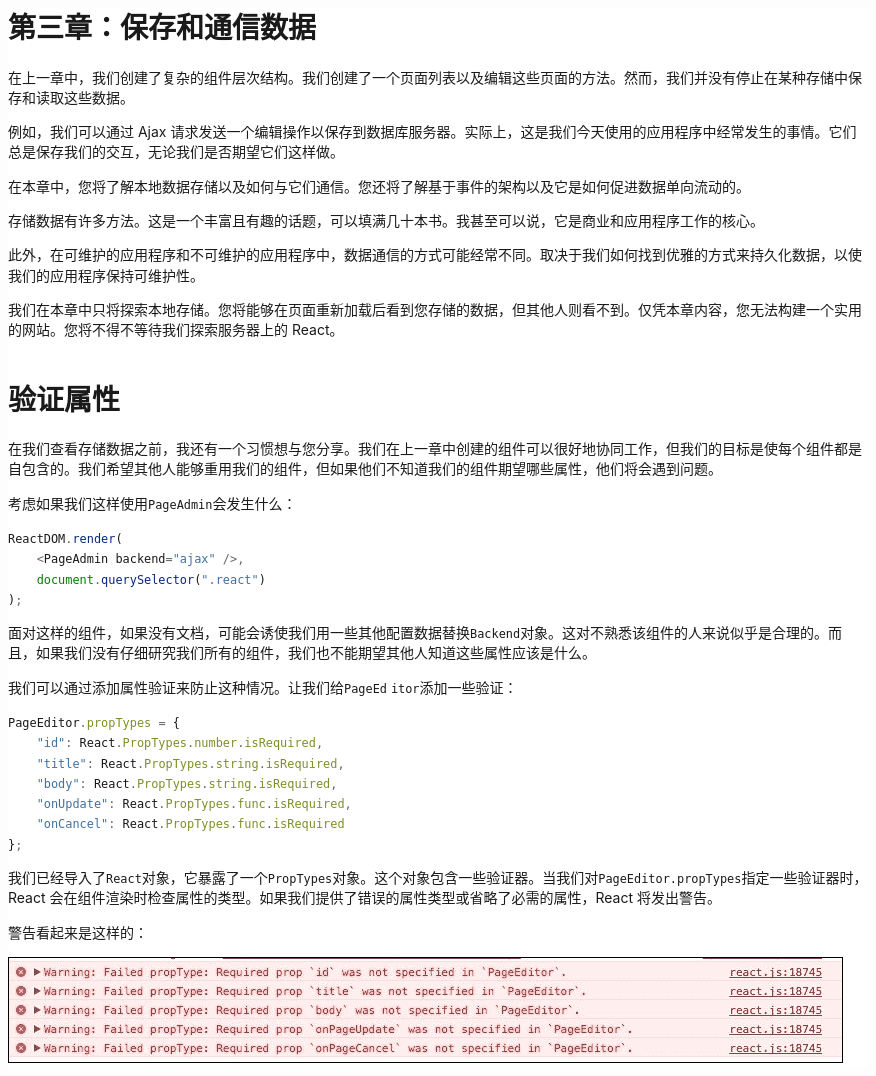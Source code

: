 # 第三章：保存和通信数据

在上一章中，我们创建了复杂的组件层次结构。我们创建了一个页面列表以及编辑这些页面的方法。然而，我们并没有停止在某种存储中保存和读取这些数据。

例如，我们可以通过 Ajax 请求发送一个编辑操作以保存到数据库服务器。实际上，这是我们今天使用的应用程序中经常发生的事情。它们总是保存我们的交互，无论我们是否期望它们这样做。

在本章中，您将了解本地数据存储以及如何与它们通信。您还将了解基于事件的架构以及它是如何促进数据单向流动的。

存储数据有许多方法。这是一个丰富且有趣的话题，可以填满几十本书。我甚至可以说，它是商业和应用程序工作的核心。

此外，在可维护的应用程序和不可维护的应用程序中，数据通信的方式可能经常不同。取决于我们如何找到优雅的方式来持久化数据，以使我们的应用程序保持可维护性。

我们在本章中只将探索本地存储。您将能够在页面重新加载后看到您存储的数据，但其他人则看不到。仅凭本章内容，您无法构建一个实用的网站。您将不得不等待我们探索服务器上的 React。

# 验证属性

在我们查看存储数据之前，我还有一个习惯想与您分享。我们在上一章中创建的组件可以很好地协同工作，但我们的目标是使每个组件都是自包含的。我们希望其他人能够重用我们的组件，但如果他们不知道我们的组件期望哪些属性，他们将会遇到问题。

考虑如果我们这样使用`PageAdmin`会发生什么：

```js
ReactDOM.render(
    <PageAdmin backend="ajax" />,
    document.querySelector(".react")
);
```

面对这样的组件，如果没有文档，可能会诱使我们用一些其他配置数据替换`Backend`对象。这对不熟悉该组件的人来说似乎是合理的。而且，如果我们没有仔细研究我们所有的组件，我们也不能期望其他人知道这些属性应该是什么。

我们可以通过添加属性验证来防止这种情况。让我们给`PageEd` `itor`添加一些验证：

```js
PageEditor.propTypes = {
    "id": React.PropTypes.number.isRequired,
    "title": React.PropTypes.string.isRequired,
    "body": React.PropTypes.string.isRequired,
    "onUpdate": React.PropTypes.func.isRequired,
    "onCancel": React.PropTypes.func.isRequired
};
```

我们已经导入了`React`对象，它暴露了一个`PropTypes`对象。这个对象包含一些验证器。当我们对`PageEditor.propTypes`指定一些验证器时，React 会在组件渲染时检查属性的类型。如果我们提供了错误的属性类型或省略了必需的属性，React 将发出警告。

警告看起来是这样的：

![验证属性](img/5268_03_01.jpg)
